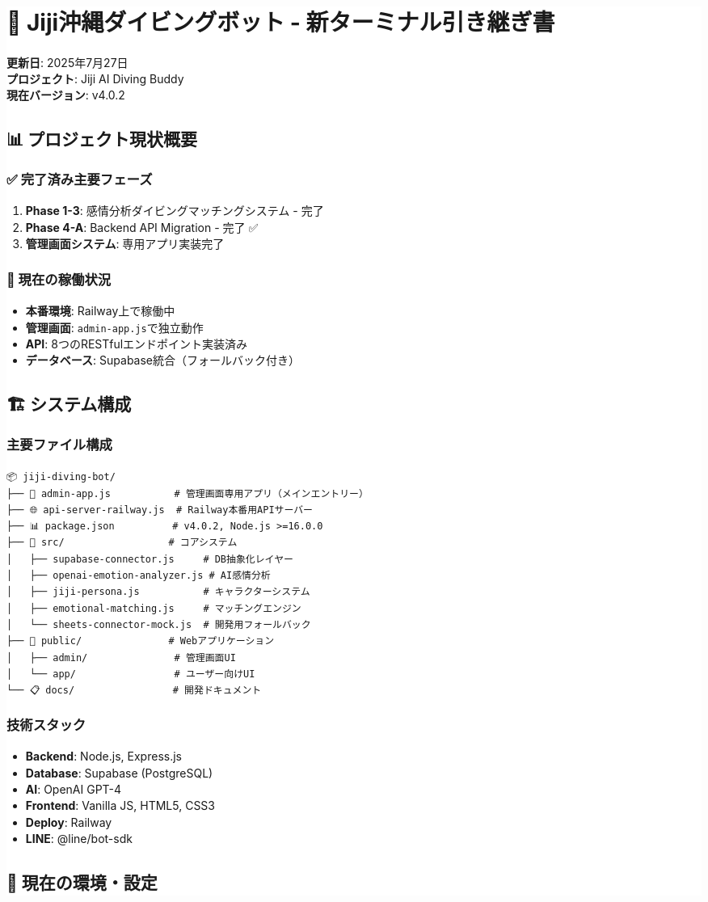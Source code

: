 # 🌊 Jiji沖縄ダイビングボット - 新ターミナル引き継ぎ書

**更新日**: 2025年7月27日  
**プロジェクト**: Jiji AI Diving Buddy  
**現在バージョン**: v4.0.2  

## 📊 プロジェクト現状概要

### ✅ 完了済み主要フェーズ
1. **Phase 1-3**: 感情分析ダイビングマッチングシステム - 完了
2. **Phase 4-A**: Backend API Migration - 完了 ✅
3. **管理画面システム**: 専用アプリ実装完了

### 🚀 現在の稼働状況
- **本番環境**: Railway上で稼働中
- **管理画面**: `admin-app.js`で独立動作
- **API**: 8つのRESTfulエンドポイント実装済み
- **データベース**: Supabase統合（フォールバック付き）

## 🏗️ システム構成

### 主要ファイル構成
```
📦 jiji-diving-bot/
├── 🚀 admin-app.js           # 管理画面専用アプリ（メインエントリー）
├── 🌐 api-server-railway.js  # Railway本番用APIサーバー
├── 📊 package.json          # v4.0.2, Node.js >=16.0.0
├── 🔧 src/                  # コアシステム
│   ├── supabase-connector.js     # DB抽象化レイヤー
│   ├── openai-emotion-analyzer.js # AI感情分析
│   ├── jiji-persona.js           # キャラクターシステム
│   ├── emotional-matching.js     # マッチングエンジン
│   └── sheets-connector-mock.js  # 開発用フォールバック
├── 📁 public/               # Webアプリケーション
│   ├── admin/               # 管理画面UI
│   └── app/                 # ユーザー向けUI
└── 📋 docs/                 # 開発ドキュメント
```

### 技術スタック
- **Backend**: Node.js, Express.js
- **Database**: Supabase (PostgreSQL)
- **AI**: OpenAI GPT-4
- **Frontend**: Vanilla JS, HTML5, CSS3
- **Deploy**: Railway
- **LINE**: @line/bot-sdk

## 🔧 現在の環境・設定
